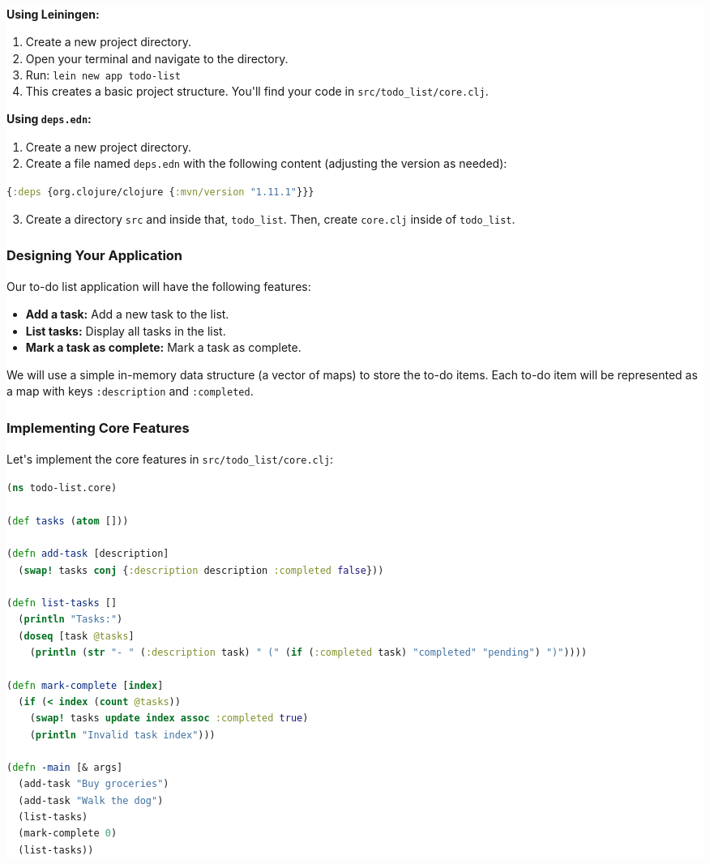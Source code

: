 **Using Leiningen:**

1. Create a new project directory.
2. Open your terminal and navigate to the directory.
3. Run: `lein new app todo-list`
4. This creates a basic project structure.  You'll find your code in `src/todo_list/core.clj`.

**Using `deps.edn`:**

1. Create a new project directory.
2. Create a file named `deps.edn` with the following content (adjusting the version as needed):

```clojure
{:deps {org.clojure/clojure {:mvn/version "1.11.1"}}}
```

3. Create a directory `src` and inside that, `todo_list`. Then, create `core.clj` inside of `todo_list`.


### Designing Your Application

Our to-do list application will have the following features:

* **Add a task:** Add a new task to the list.
* **List tasks:** Display all tasks in the list.
* **Mark a task as complete:** Mark a task as complete.

We will use a simple in-memory data structure (a vector of maps) to store the to-do items.  Each to-do item will be represented as a map with keys `:description` and `:completed`.


### Implementing Core Features

Let's implement the core features in `src/todo_list/core.clj`:

```clojure
(ns todo-list.core)

(def tasks (atom []))

(defn add-task [description]
  (swap! tasks conj {:description description :completed false}))

(defn list-tasks []
  (println "Tasks:")
  (doseq [task @tasks]
    (println (str "- " (:description task) " (" (if (:completed task) "completed" "pending") ")"))))

(defn mark-complete [index]
  (if (< index (count @tasks))
    (swap! tasks update index assoc :completed true)
    (println "Invalid task index")))

(defn -main [& args]
  (add-task "Buy groceries")
  (add-task "Walk the dog")
  (list-tasks)
  (mark-complete 0)
  (list-tasks))
```
